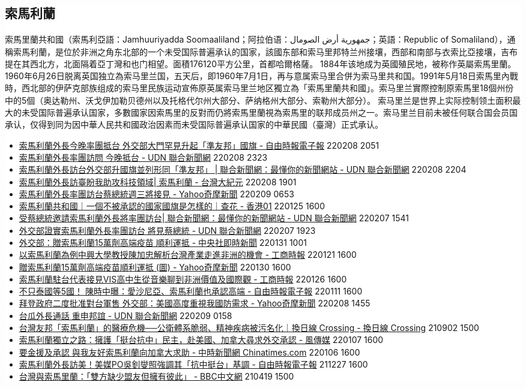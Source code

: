 ## 索馬利蘭

索馬里蘭共和國（索馬利亞語：Jamhuuriyadda Soomaaliland；阿拉伯语：جمهورية أرض الصومال‎；英語：Republic of  Somaliland），通稱索馬利蘭，是位於非洲之角东北部的一个未受国际普遍承认的国家，該國东部和索马里邦特兰州接壤，西部和南部与衣索比亞接壤，吉布提在其西北方，北面隔着亞丁灣和也门相望。面積176120平方公里，首都哈爾格薩。
1884年该地成为英國殖民地，被称作英屬索馬里蘭。1960年6月26日脱离英国独立為索马里兰国，五天后，即1960年7月1日，再与意属索马里合併为索马里共和国。1991年5月18日索馬里內戰時，西北部的伊萨克部族组成的索马里民族运动宣佈原英属索马里兰地区獨立為「索馬里蘭共和國」。索马里兰實際控制原索馬里18個州份中的5個（奥达勒州、沃戈伊加勒贝德州以及托格代尔州大部分、萨纳格州大部分、索勒州大部分）。
索马里兰是世界上实际控制领土面积最大的未受国际普遍承认国家，多數國家因索馬里的反對而仍將索馬里蘭視為索馬里的联邦成员州之一。索马里兰目前未被任何联合国会员国承认，仅得到同为因中華人民共和國政治因素而未受国际普遍承认国家的中華民國（臺灣）正式承认。
- [索馬利蘭外長今晚率團抵台 外交部大門罕見升起「準友邦」國旗 - 自由時報電子報](https://news.ltn.com.tw/news/politics/breakingnews/3823637 "索馬利蘭外長今晚率團抵台 外交部大門罕見升起「準友邦」國旗 - 自由時報電子報") 220208 2051
- [索馬利蘭外長率團訪問 今晚抵台 - UDN 聯合新聞網](https://udn.com/news/story/6656/6084688?from=udn-ch1_breaknews-1-cate1-news "索馬利蘭外長率團訪問 今晚抵台 - UDN 聯合新聞網") 220208 2323
- [索馬利蘭外長訪台外交部升國旗並列形同「準友邦」 | 聯合新聞網：最懂你的新聞網站 - UDN 聯合新聞網](https://udn.com/news/story/6656/6084468?from=udn-catebreaknews_ch2 "索馬利蘭外長訪台外交部升國旗並列形同「準友邦」 | 聯合新聞網：最懂你的新聞網站 - UDN 聯合新聞網") 220208 2204
- [索馬利蘭外長訪臺盼我助攻科技領域| 索馬利蘭 - 台灣大紀元](http://www.epochtimes.com.tw/n368118/%E7%B4%A2%E9%A6%AC%E5%88%A9%E8%98%AD%E5%A4%96%E9%95%B7%E8%A8%AA%E8%87%BA-%E7%9B%BC%E6%88%91%E5%8A%A9%E6%94%BB%E7%A7%91%E6%8A%80%E9%A0%98%E5%9F%9F.html "索馬利蘭外長訪臺盼我助攻科技領域| 索馬利蘭 - 台灣大紀元") 220208 1901
- [索馬利蘭外長率團訪台蔡總統週三將接見 - Yahoo奇摩新聞](https://tw.tv.yahoo.com/%E7%B4%A2%E9%A6%AC%E5%88%A9%E8%98%AD%E5%A4%96%E9%95%B7%E7%8E%87%E5%9C%98%E8%A8%AA%E5%8F%B0-%E8%94%A1%E7%B8%BD%E7%B5%B1%E9%80%B1%E4%B8%89%E5%B0%87%E6%8E%A5%E8%A6%8B-224353293.html?chat=1 "索馬利蘭外長率團訪台蔡總統週三將接見 - Yahoo奇摩新聞") 220209 0653
- [索馬利蘭共和國｜一個不被承認的國家國旗是怎樣的｜查花 - 香港01](https://www.hk01.com/%E8%97%9D%E6%96%87/726859/%E7%B4%A2%E9%A6%AC%E5%88%A9%E8%98%AD%E5%85%B1%E5%92%8C%E5%9C%8B-%E4%B8%80%E5%80%8B%E4%B8%8D%E8%A2%AB%E6%89%BF%E8%AA%8D%E7%9A%84%E5%9C%8B%E5%AE%B6-%E5%9C%8B%E6%97%97%E6%98%AF%E6%80%8E%E6%A8%A3%E7%9A%84-%E6%9F%A5%E8%8A%B1 "索馬利蘭共和國｜一個不被承認的國家國旗是怎樣的｜查花 - 香港01") 220125 1600
- [受蔡總統邀請索馬利蘭外長將率團訪台| 聯合新聞網：最懂你的新聞網站 - UDN 聯合新聞網](https://udn.com/news/story/6656/6081173?from=udn-catelistnews_ch2 "受蔡總統邀請索馬利蘭外長將率團訪台| 聯合新聞網：最懂你的新聞網站 - UDN 聯合新聞網") 220207 1541
- [外交部證實索馬利蘭外長率團訪台 將見蔡總統 - UDN 聯合新聞網](https://udn.com/news/story/6656/6081660?from=udn-relatednews_ch2 "外交部證實索馬利蘭外長率團訪台 將見蔡總統 - UDN 聯合新聞網") 220207 1923
- [外交部：贈索馬利蘭15萬劑高端疫苗 順利運抵 - 中央社即時新聞](https://www.cna.com.tw/news/aipl/202201310044.aspx "外交部：贈索馬利蘭15萬劑高端疫苗 順利運抵 - 中央社即時新聞") 220131 1001
- [以索馬利蘭為例中興大學教授陳加忠解析台灣產業走進非洲的機會 - 工商時報](https://ctee.com.tw/industrynews/cooperation/585205.html "以索馬利蘭為例中興大學教授陳加忠解析台灣產業走進非洲的機會 - 工商時報") 220121 1600
- [贈索馬利蘭15萬劑高端疫苗順利運抵 (圖) - Yahoo奇摩新聞](https://tw.news.yahoo.com/%E8%B4%88%E7%B4%A2%E9%A6%AC%E5%88%A9%E8%98%AD15%E8%90%AC%E5%8A%91%E9%AB%98%E7%AB%AF%E7%96%AB%E8%8B%97%E9%A0%86%E5%88%A9%E9%81%8B%E6%8A%B5-%E5%9C%96-030039299.html "贈索馬利蘭15萬劑高端疫苗順利運抵 (圖) - Yahoo奇摩新聞") 220130 1600
- [索馬利蘭駐台代表接見VIS高中生從音樂聊到非洲價值及國際觀 - 工商時報](https://ctee.com.tw/industrynews/cooperation/588300.html "索馬利蘭駐台代表接見VIS高中生從音樂聊到非洲價值及國際觀 - 工商時報") 220126 1600
- [不只泰國等5國！ 陳時中曝：愛沙尼亞、索馬利蘭也承認高端 - 自由時報電子報](https://news.ltn.com.tw/news/life/breakingnews/3797369 "不只泰國等5國！ 陳時中曝：愛沙尼亞、索馬利蘭也承認高端 - 自由時報電子報") 220111 1600
- [拜登政府二度批准對台軍售 外交部：美國高度重視我國防需求 - Yahoo奇摩新聞](https://tw.news.yahoo.com/%E6%8B%9C%E7%99%BB%E6%94%BF%E5%BA%9C%E4%BA%8C%E5%BA%A6%E6%89%B9%E5%87%86%E5%B0%8D%E5%8F%B0%E8%BB%8D%E5%94%AE-%E5%A4%96%E4%BA%A4%E9%83%A8-%E7%BE%8E%E5%9C%8B%E9%AB%98%E5%BA%A6%E9%87%8D%E8%A6%96%E6%88%91%E5%9C%8B%E9%98%B2%E9%9C%80%E6%B1%82-065542450.html "拜登政府二度批准對台軍售 外交部：美國高度重視我國防需求 - Yahoo奇摩新聞") 220208 1455
- [台瓜外長通話 重申邦誼 - UDN 聯合新聞網](https://udn.com/news/story/6656/6084859?from=udn-catelistnews_ch2 "台瓜外長通話 重申邦誼 - UDN 聯合新聞網") 220209 0158
- [台灣友邦「索馬利蘭」的醫療危機──公衛體系脆弱、精神疾病被污名化｜換日線 Crossing - 換日線 Crossing](https://crossing.cw.com.tw/article/15244 "台灣友邦「索馬利蘭」的醫療危機──公衛體系脆弱、精神疾病被污名化｜換日線 Crossing - 換日線 Crossing") 210902 1500
- [索馬利蘭獨立之路：擁護「挺台抗中」民主，赴美國、加拿大尋求外交承認 - 風傳媒](https://www.storm.mg/article/4137646?page=1 "索馬利蘭獨立之路：擁護「挺台抗中」民主，赴美國、加拿大尋求外交承認 - 風傳媒") 220107 1600
- [要金援及承認 與我友好索馬利蘭向加拿大求助 - 中時新聞網 Chinatimes.com](https://www.chinatimes.com/realtimenews/20220106002983-260408 "要金援及承認 與我友好索馬利蘭向加拿大求助 - 中時新聞網 Chinatimes.com") 220106 1600
- [索馬利蘭外長訪美！美媒PO吳釗燮照強調其「抗中挺台」基調 - 自由時報電子報](https://news.ltn.com.tw/news/world/breakingnews/3781251 "索馬利蘭外長訪美！美媒PO吳釗燮照強調其「抗中挺台」基調 - 自由時報電子報") 211227 1600
- [台灣與索馬里蘭：「雙方缺少盟友但擁有彼此」 - BBC中文網](https://www.bbc.com/zhongwen/trad/world-56732451 "台灣與索馬里蘭：「雙方缺少盟友但擁有彼此」 - BBC中文網") 210419 1500
